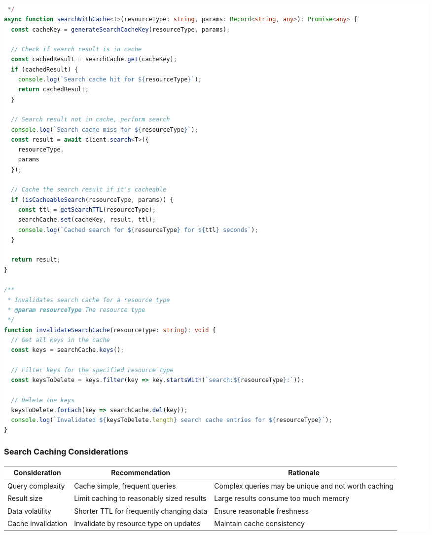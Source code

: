 ```typescript
 */
async function searchWithCache<T>(resourceType: string, params: Record<string, any>): Promise<any> {
  const cacheKey = generateSearchCacheKey(resourceType, params);
  
  // Check if search result is in cache
  const cachedResult = searchCache.get(cacheKey);
  if (cachedResult) {
    console.log(`Search cache hit for ${resourceType}`);
    return cachedResult;
  }
  
  // Search result not in cache, perform search
  console.log(`Search cache miss for ${resourceType}`);
  const result = await client.search<T>({
    resourceType,
    params
  });
  
  // Cache the search result if it's cacheable
  if (isCacheableSearch(resourceType, params)) {
    const ttl = getSearchTTL(resourceType);
    searchCache.set(cacheKey, result, ttl);
    console.log(`Cached search for ${resourceType} for ${ttl} seconds`);
  }
  
  return result;
}

/**
 * Invalidates search cache for a resource type
 * @param resourceType The resource type
 */
function invalidateSearchCache(resourceType: string): void {
  // Get all keys in the cache
  const keys = searchCache.keys();
  
  // Filter keys for the specified resource type
  const keysToDelete = keys.filter(key => key.startsWith(`search:${resourceType}:`));
  
  // Delete the keys
  keysToDelete.forEach(key => searchCache.del(key));
  console.log(`Invalidated ${keysToDelete.length} search cache entries for ${resourceType}`);
}
```

### Search Caching Considerations

| Consideration | Recommendation | Rationale |
|---------------|----------------|----------|
| Query complexity | Cache simple, frequent queries | Complex queries may be unique and not worth caching |
| Result size | Limit caching to reasonably sized results | Large results consume too much memory |
| Data volatility | Shorter TTL for frequently changing data | Ensure reasonable freshness |
| Cache invalidation | Invalidate by resource type on updates | Maintain cache consistency |
